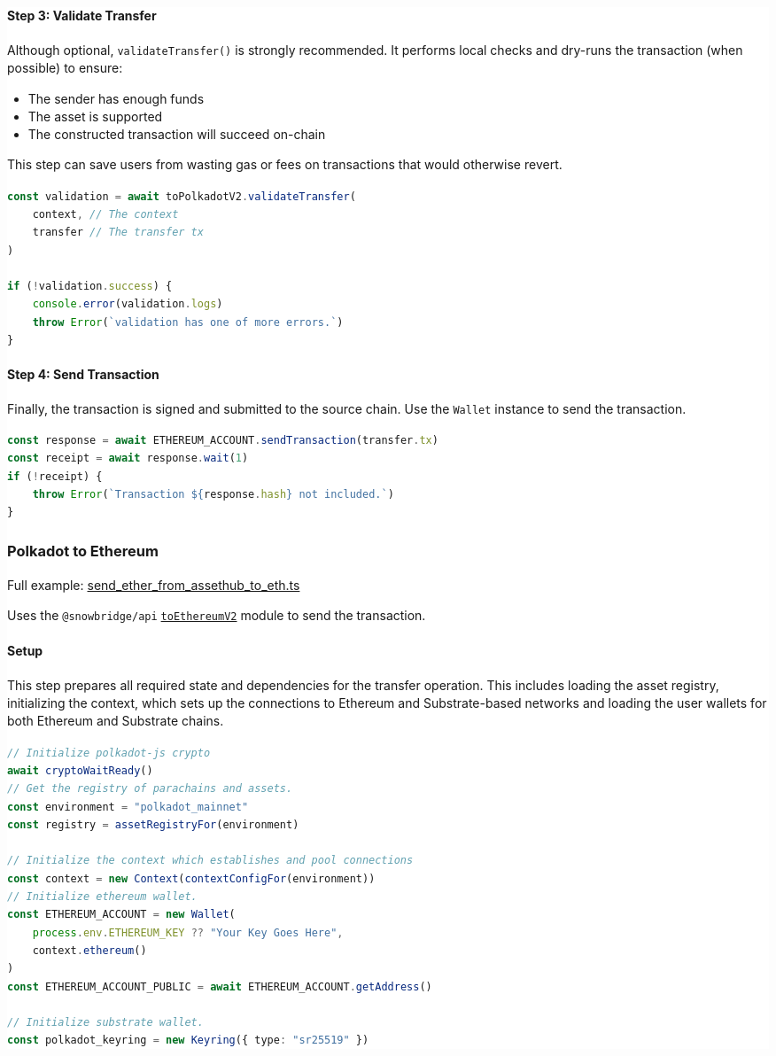 #### Step 3: Validate Transfer

Although optional, `validateTransfer()` is strongly recommended. It performs local checks and dry-runs the transaction (when possible) to ensure:

* The sender has enough funds
* The asset is supported
* The constructed transaction will succeed on-chain

This step can save users from wasting gas or fees on transactions that would otherwise revert.

```javascript
const validation = await toPolkadotV2.validateTransfer(
    context, // The context
    transfer // The transfer tx
)

if (!validation.success) {
    console.error(validation.logs)
    throw Error(`validation has one of more errors.`)
}
```

#### Step 4: Send Transaction

Finally, the transaction is signed and submitted to the source chain. Use the `Wallet` instance to send the transaction.

```javascript
const response = await ETHEREUM_ACCOUNT.sendTransaction(transfer.tx)
const receipt = await response.wait(1)
if (!receipt) {
    throw Error(`Transaction ${response.hash} not included.`)
}
```

### Polkadot to Ethereum

Full example: [send\_ether\_from\_assethub\_to\_eth.ts](../../../web/packages/operations/src/examples/send_ether_from_assethub_to_eth.ts)

Uses the `@snowbridge/api` [`toEthereumV2`](../../../web/packages/api/src/toEthereum_v2.ts) module to send the transaction.

#### Setup

This step prepares all required state and dependencies for the transfer operation. This includes loading the asset registry, initializing the context, which sets up the connections to Ethereum and Substrate-based networks and loading the user wallets for both Ethereum and Substrate chains.

```typescript
// Initialize polkadot-js crypto
await cryptoWaitReady()
// Get the registry of parachains and assets.
const environment = "polkadot_mainnet"
const registry = assetRegistryFor(environment)

// Initialize the context which establishes and pool connections
const context = new Context(contextConfigFor(environment))
// Initialize ethereum wallet.
const ETHEREUM_ACCOUNT = new Wallet(
    process.env.ETHEREUM_KEY ?? "Your Key Goes Here",
    context.ethereum()
)
const ETHEREUM_ACCOUNT_PUBLIC = await ETHEREUM_ACCOUNT.getAddress()

// Initialize substrate wallet.
const polkadot_keyring = new Keyring({ type: "sr25519" })
```